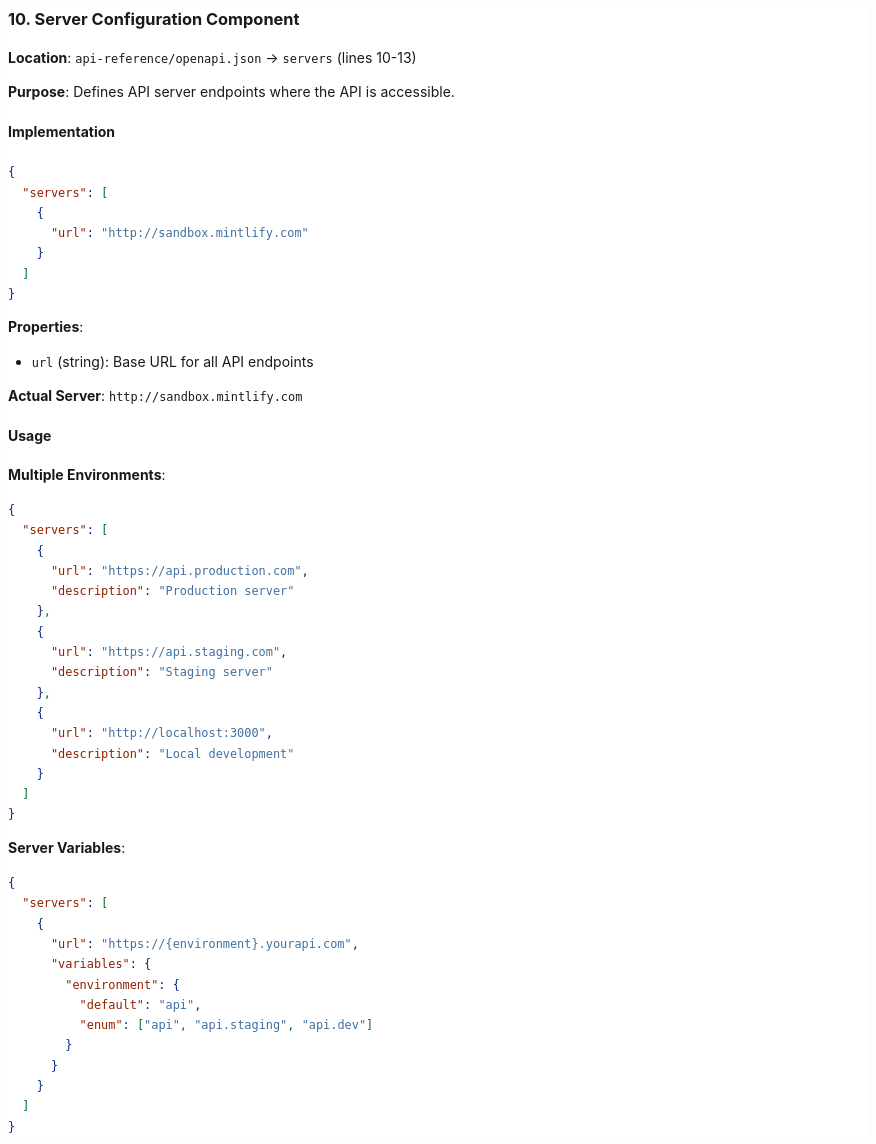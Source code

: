 ### 10. Server Configuration Component

**Location**: `api-reference/openapi.json` → `servers` (lines 10-13)

**Purpose**: Defines API server endpoints where the API is accessible.

#### Implementation

```json
{
  "servers": [
    {
      "url": "http://sandbox.mintlify.com"
    }
  ]
}
```

**Properties**:
- `url` (string): Base URL for all API endpoints

**Actual Server**: `http://sandbox.mintlify.com`

#### Usage

**Multiple Environments**:
```json
{
  "servers": [
    {
      "url": "https://api.production.com",
      "description": "Production server"
    },
    {
      "url": "https://api.staging.com",
      "description": "Staging server"
    },
    {
      "url": "http://localhost:3000",
      "description": "Local development"
    }
  ]
}
```

**Server Variables**:
```json
{
  "servers": [
    {
      "url": "https://{environment}.yourapi.com",
      "variables": {
        "environment": {
          "default": "api",
          "enum": ["api", "api.staging", "api.dev"]
        }
      }
    }
  ]
}
```
